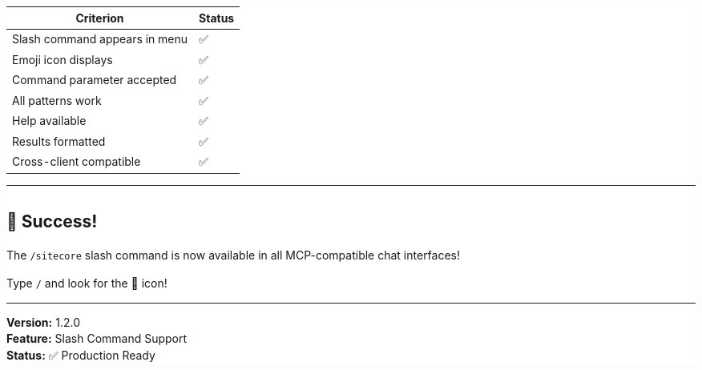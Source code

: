 | Criterion | Status |
|-----------|--------|
| Slash command appears in menu | ✅ |
| Emoji icon displays | ✅ |
| Command parameter accepted | ✅ |
| All patterns work | ✅ |
| Help available | ✅ |
| Results formatted | ✅ |
| Cross-client compatible | ✅ |

---

## 🎉 Success!

The `/sitecore` slash command is now available in all MCP-compatible chat interfaces!

Type `/` and look for the 🔧 icon!

---

**Version:** 1.2.0  
**Feature:** Slash Command Support  
**Status:** ✅ Production Ready
